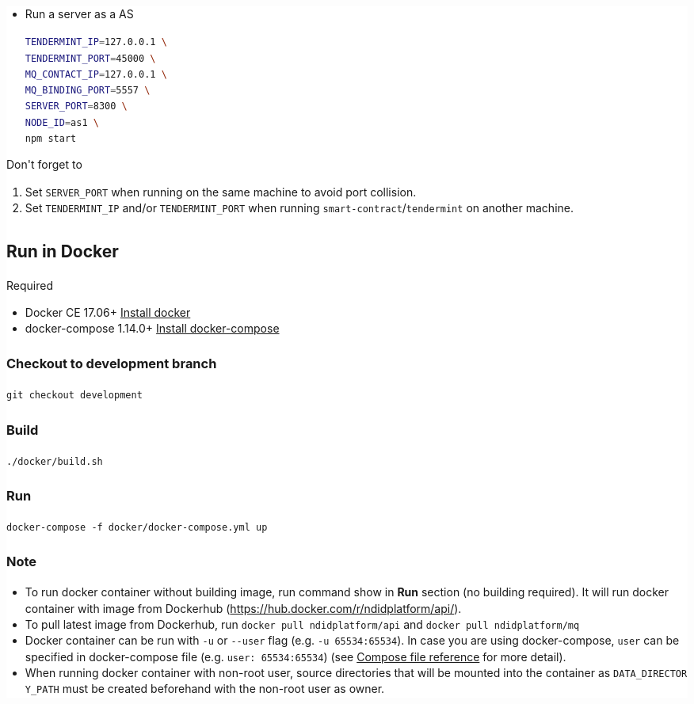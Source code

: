 - Run a server as a AS

  ```sh
  TENDERMINT_IP=127.0.0.1 \
  TENDERMINT_PORT=45000 \
  MQ_CONTACT_IP=127.0.0.1 \
  MQ_BINDING_PORT=5557 \
  SERVER_PORT=8300 \
  NODE_ID=as1 \
  npm start
  ```

Don't forget to

1.  Set `SERVER_PORT` when running on the same machine to avoid port collision.
2.  Set `TENDERMINT_IP` and/or `TENDERMINT_PORT` when running `smart-contract`/`tendermint` on another machine.

## Run in Docker

Required

- Docker CE 17.06+ [Install docker](https://docs.docker.com/install/)
- docker-compose 1.14.0+ [Install docker-compose](https://docs.docker.com/compose/install/)

### Checkout to development branch

```
git checkout development
```

### Build

```
./docker/build.sh
```

### Run

```
docker-compose -f docker/docker-compose.yml up
```

### Note

- To run docker container without building image, run command show in **Run** section (no building required). It will run docker container with image from Dockerhub (https://hub.docker.com/r/ndidplatform/api/).
- To pull latest image from Dockerhub, run `docker pull ndidplatform/api` and `docker pull ndidplatform/mq`
- Docker container can be run with `-u` or `--user` flag (e.g. `-u 65534:65534`). In case you are using docker-compose, `user` can be specified in docker-compose file (e.g. `user: 65534:65534`) (see [Compose file reference](https://docs.docker.com/compose/compose-file/#domainname-hostname-ipc-mac_address-privileged-read_only-shm_size-stdin_open-tty-user-working_dir) for more detail).
- When running docker container with non-root user, source directories that will be mounted into the container as `DATA_DIRECTORY_PATH` must be created beforehand with the non-root user as owner.
